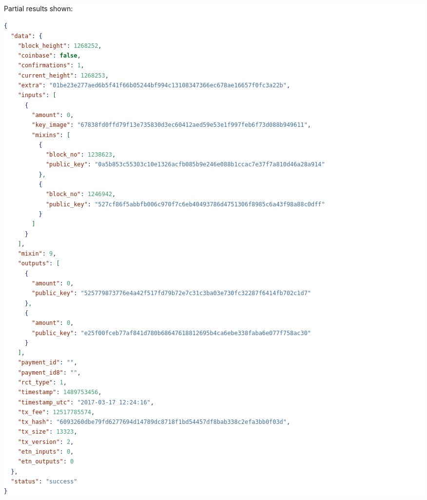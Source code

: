 Partial results shown:

```json
{
  "data": {
    "block_height": 1268252,
    "coinbase": false,
    "confirmations": 1,
    "current_height": 1268253,
    "extra": "01be23e277aed6b5f41f66b05244bf994c13108347366ec678ae16657f0fc3a22b",
    "inputs": [
      {
        "amount": 0,
        "key_image": "67838fd0ffd79f13e735830d3ec60412aed59e53e1f997feb6f73d088b949611",
        "mixins": [
          {
            "block_no": 1238623,
            "public_key": "0a5b853c55303c10e1326acfb085b9e246e088b1ccac7e37f7a810d46a28a914"
          },
          {
            "block_no": 1246942,
            "public_key": "527cf86f5abbfb006c970f7c6eb40493786d4751306f8985c6a43f98a88c0dff"
          }
        ]
      }
    ],
    "mixin": 9,
    "outputs": [
      {
        "amount": 0,
        "public_key": "525779873776e4a42f517fd79b72e7c31c3ba03e730fc32287f6414fb702c1d7"
      },
      {
        "amount": 0,
        "public_key": "e25f00fceb77af841d780b68647618812695b4ca6ebe338faba6e077f758ac30"
      }
    ],
    "payment_id": "",
    "payment_id8": "",
    "rct_type": 1,
    "timestamp": 1489753456,
    "timestamp_utc": "2017-03-17 12:24:16",
    "tx_fee": 12517785574,
    "tx_hash": "6093260dbe79fd6277694d14789dc8718f1bd54457df8bab338c2efa3bb0f03d",
    "tx_size": 13323,
    "tx_version": 2,
    "etn_inputs": 0,
    "etn_outputs": 0
  },
  "status": "success"
}
```
